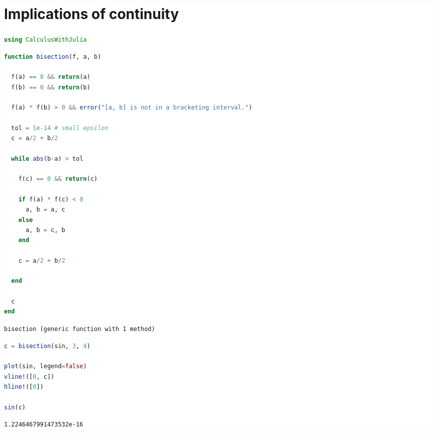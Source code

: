 # Implications of continuity

````julia
using CalculusWithJulia
````



````julia
function bisection(f, a, b)

  f(a) == 0 && return(a)
  f(b) == 0 && return(b)

  f(a) * f(b) > 0 && error("[a, b] is not in a bracketing interval.")

  tol = 1e-14 # small epsilon
  c = a/2 + b/2

  while abs(b-a) > tol

    f(c) == 0 && return(c)

    if f(a) * f(c) < 0
      a, b = a, c
    else
      a, b = c, b
    end

    c = a/2 + b/2

  end

  c
end
````


````
bisection (generic function with 1 method)
````



````julia
c = bisection(sin, 3, 4)

plot(sin, legend=false)
vline!([0, c])
hline!([0])

sin(c)
````


````
1.2246467991473532e-16
````
